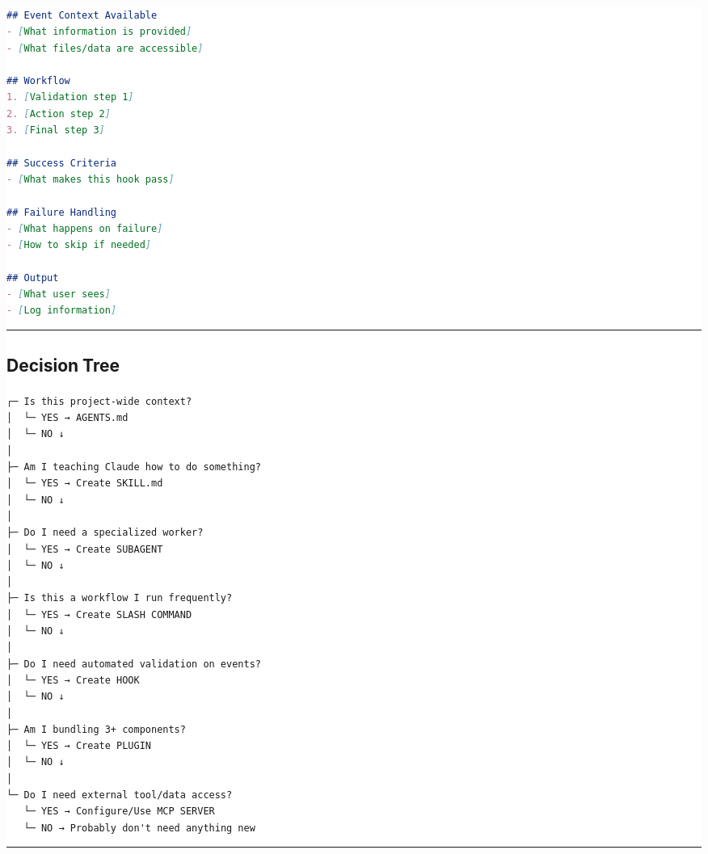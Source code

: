 ```markdown
## Event Context Available
- [What information is provided]
- [What files/data are accessible]

## Workflow
1. [Validation step 1]
2. [Action step 2]
3. [Final step 3]

## Success Criteria
- [What makes this hook pass]

## Failure Handling
- [What happens on failure]
- [How to skip if needed]

## Output
- [What user sees]
- [Log information]
```

---

## Decision Tree

```
┌─ Is this project-wide context?
│  └─ YES → AGENTS.md
│  └─ NO ↓
│
├─ Am I teaching Claude how to do something?
│  └─ YES → Create SKILL.md
│  └─ NO ↓
│
├─ Do I need a specialized worker?
│  └─ YES → Create SUBAGENT
│  └─ NO ↓
│
├─ Is this a workflow I run frequently?
│  └─ YES → Create SLASH COMMAND
│  └─ NO ↓
│
├─ Do I need automated validation on events?
│  └─ YES → Create HOOK
│  └─ NO ↓
│
├─ Am I bundling 3+ components?
│  └─ YES → Create PLUGIN
│  └─ NO ↓
│
└─ Do I need external tool/data access?
   └─ YES → Configure/Use MCP SERVER
   └─ NO → Probably don't need anything new
```

---